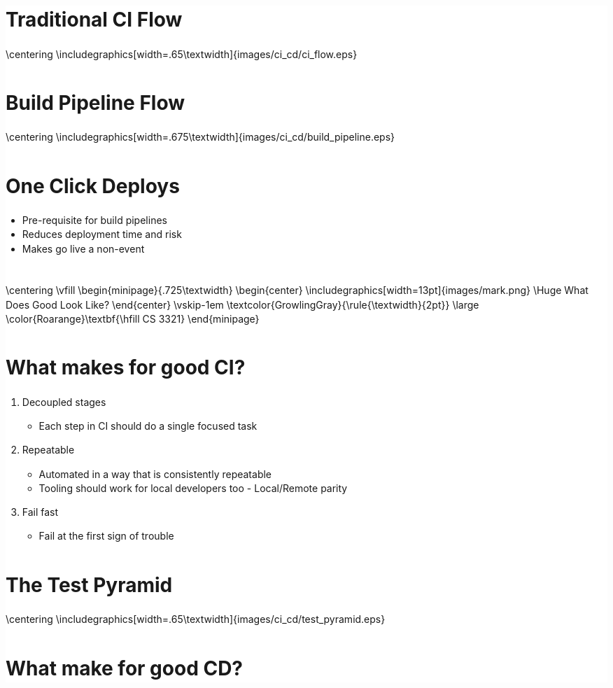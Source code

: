 # Traditional CI Flow

\centering
\includegraphics[width=.65\textwidth]{images/ci_cd/ci_flow.eps}

# Build Pipeline Flow

\centering
\includegraphics[width=.675\textwidth]{images/ci_cd/build_pipeline.eps}

# One Click Deploys

* Pre-requisite for build pipelines
* Reduces deployment time and risk
* Makes go live a non-event

#

\centering
\vfill
\begin{minipage}{.725\textwidth}
\begin{center}
\includegraphics[width=13pt]{images/mark.png}
\Huge What Does Good Look Like?
\end{center}
\vskip-1em
\textcolor{GrowlingGray}{\rule{\textwidth}{2pt}}
\large \color{Roarange}\textbf{\hfill CS 3321}
\end{minipage}

# What makes for good CI?

1. Decoupled stages
   - Each step in CI should do a single focused task

2. Repeatable
   - Automated in a way that is consistently repeatable
   - Tooling should work for local developers too - Local/Remote parity

3. Fail fast
   - Fail at the first sign of trouble

# The Test Pyramid

\centering
\includegraphics[width=.65\textwidth]{images/ci_cd/test_pyramid.eps}

# What make for good CD?
